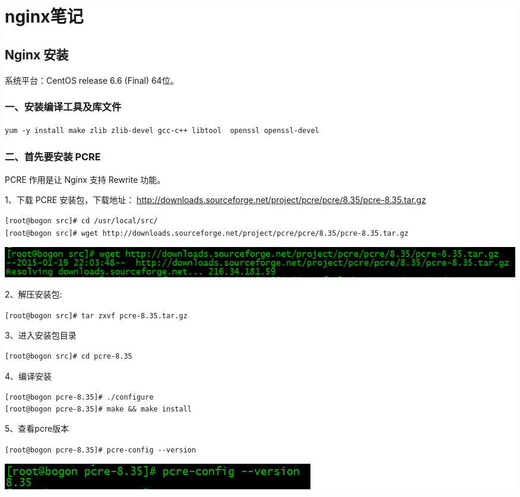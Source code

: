 # nginx笔记

## Nginx 安装

系统平台：CentOS release 6.6 (Final) 64位。

### 一、安装编译工具及库文件

```
yum -y install make zlib zlib-devel gcc-c++ libtool  openssl openssl-devel
```

### 二、首先要安装 PCRE

PCRE 作用是让 Nginx 支持 Rewrite 功能。

1、下载 PCRE 安装包，下载地址： http://downloads.sourceforge.net/project/pcre/pcre/8.35/pcre-8.35.tar.gz

```
[root@bogon src]# cd /usr/local/src/
[root@bogon src]# wget http://downloads.sourceforge.net/project/pcre/pcre/8.35/pcre-8.35.tar.gz
```

![img](.\picture\nginx1.png)

2、解压安装包:

```
[root@bogon src]# tar zxvf pcre-8.35.tar.gz
```

3、进入安装包目录

```
[root@bogon src]# cd pcre-8.35
```

4、编译安装 

```
[root@bogon pcre-8.35]# ./configure
[root@bogon pcre-8.35]# make && make install
```

5、查看pcre版本

```
[root@bogon pcre-8.35]# pcre-config --version
```

![img](.\picture\nginx2.png)
